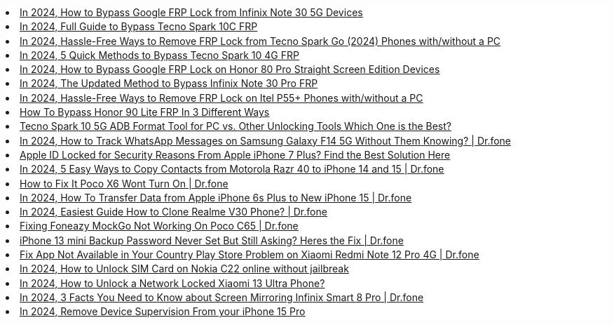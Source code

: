 <li><a href="https://bypass-frp.techidaily.com/in-2024-how-to-bypass-google-frp-lock-from-infinix-note-30-5g-devices-by-drfone-android/"><u>In 2024, How to Bypass Google FRP Lock from Infinix Note 30 5G Devices</u></a></li>
<li><a href="https://bypass-frp.techidaily.com/in-2024-full-guide-to-bypass-tecno-spark-10c-frp-by-drfone-android/"><u>In 2024, Full Guide to Bypass Tecno Spark 10C FRP</u></a></li>
<li><a href="https://bypass-frp.techidaily.com/in-2024-hassle-free-ways-to-remove-frp-lock-from-tecno-spark-go-2024-phones-withwithout-a-pc-by-drfone-android/"><u>In 2024, Hassle-Free Ways to Remove FRP Lock from Tecno Spark Go (2024) Phones with/without a PC</u></a></li>
<li><a href="https://bypass-frp.techidaily.com/in-2024-5-quick-methods-to-bypass-tecno-spark-10-4g-frp-by-drfone-android/"><u>In 2024, 5 Quick Methods to Bypass Tecno Spark 10 4G FRP</u></a></li>
<li><a href="https://bypass-frp.techidaily.com/in-2024-how-to-bypass-google-frp-lock-on-honor-80-pro-straight-screen-edition-devices-by-drfone-android/"><u>In 2024, How to Bypass Google FRP Lock on Honor 80 Pro Straight Screen Edition Devices</u></a></li>
<li><a href="https://bypass-frp.techidaily.com/in-2024-the-updated-method-to-bypass-infinix-note-30-pro-frp-by-drfone-android/"><u>In 2024, The Updated Method to Bypass Infinix Note 30 Pro FRP</u></a></li>
<li><a href="https://bypass-frp.techidaily.com/in-2024-hassle-free-ways-to-remove-frp-lock-on-itel-p55plus-phones-withwithout-a-pc-by-drfone-android/"><u>In 2024, Hassle-Free Ways to Remove FRP Lock on Itel P55+ Phones with/without a PC</u></a></li>
<li><a href="https://bypass-frp.techidaily.com/how-to-bypass-honor-90-lite-frp-in-3-different-ways-by-drfone-android/"><u>How To Bypass Honor 90 Lite FRP In 3 Different Ways</u></a></li>
<li><a href="https://bypass-frp.techidaily.com/tecno-spark-10-5g-adb-format-tool-for-pc-vs-other-unlocking-tools-which-one-is-the-best-by-drfone-android/"><u>Tecno Spark 10 5G ADB Format Tool for PC vs. Other Unlocking Tools Which One is the Best?</u></a></li>
<li><a href="https://android-location-track.techidaily.com/in-2024-how-to-track-whatsapp-messages-on-samsung-galaxy-f14-5g-without-them-knowing-drfone-by-drfone-virtual-android/"><u>In 2024, How to Track WhatsApp Messages on Samsung Galaxy F14 5G Without Them Knowing? | Dr.fone</u></a></li>
<li><a href="https://apple-account.techidaily.com/apple-id-locked-for-security-reasons-from-apple-iphone-7-plus-find-the-best-solution-here-by-drfone-ios/"><u>Apple ID Locked for Security Reasons From Apple iPhone 7 Plus? Find the Best Solution Here</u></a></li>
<li><a href="https://android-transfer.techidaily.com/in-2024-5-easy-ways-to-copy-contacts-from-motorola-razr-40-to-iphone-14-and-15-drfone-by-drfone-transfer-from-android-transfer-from-android/"><u>In 2024, 5 Easy Ways to Copy Contacts from Motorola Razr 40 to iPhone 14 and 15 | Dr.fone</u></a></li>
<li><a href="https://howto.techidaily.com/how-to-fix-it-poco-x6-wont-turn-on-drfone-by-drfone-fix-android-problems-fix-android-problems/"><u>How to Fix It Poco X6 Wont Turn On | Dr.fone</u></a></li>
<li><a href="https://iphone-transfer.techidaily.com/in-2024-how-to-transfer-data-from-apple-iphone-6s-plus-to-new-iphone-15-drfone-by-drfone-transfer-from-ios/"><u>In 2024, How To Transfer Data from Apple iPhone 6s Plus to New iPhone 15 | Dr.fone</u></a></li>
<li><a href="https://android-transfer.techidaily.com/in-2024-easiest-guide-how-to-clone-realme-v30-phone-drfone-by-drfone-transfer-from-android-transfer-from-android/"><u>In 2024, Easiest Guide How to Clone Realme V30 Phone? | Dr.fone</u></a></li>
<li><a href="https://fake-location.techidaily.com/fixing-foneazy-mockgo-not-working-on-poco-c65-drfone-by-drfone-virtual-android/"><u>Fixing Foneazy MockGo Not Working On Poco C65 | Dr.fone</u></a></li>
<li><a href="https://iphone-unlock.techidaily.com/iphone-13-mini-backup-password-never-set-but-still-asking-heres-the-fix-drfone-by-drfone-ios/"><u>iPhone 13 mini Backup Password Never Set But Still Asking? Heres the Fix | Dr.fone</u></a></li>
<li><a href="https://howto.techidaily.com/fix-app-not-available-in-your-country-play-store-problem-on-xiaomi-redmi-note-12-pro-4g-drfone-by-drfone-fix-android-problems-fix-android-problems/"><u>Fix App Not Available in Your Country Play Store Problem on Xiaomi Redmi Note 12 Pro 4G | Dr.fone</u></a></li>
<li><a href="https://sim-unlock.techidaily.com/in-2024-how-to-unlock-sim-card-on-nokia-c22-online-without-jailbreak-by-drfone-android/"><u>In 2024, How to Unlock SIM Card on Nokia C22 online without jailbreak</u></a></li>
<li><a href="https://unlock-android.techidaily.com/in-2024-how-to-unlock-a-network-locked-xiaomi-13-ultra-phone-by-drfone-android/"><u>In 2024, How to Unlock a Network Locked Xiaomi 13 Ultra Phone?</u></a></li>
<li><a href="https://screen-mirror.techidaily.com/in-2024-3-facts-you-need-to-know-about-screen-mirroring-infinix-smart-8-pro-drfone-by-drfone-android/"><u>In 2024, 3 Facts You Need to Know about Screen Mirroring Infinix Smart 8 Pro | Dr.fone</u></a></li>
<li><a href="https://ios-unlock.techidaily.com/in-2024-remove-device-supervision-from-your-iphone-15-pro-by-drfone-ios/"><u>In 2024, Remove Device Supervision From your iPhone 15 Pro</u></a></li>